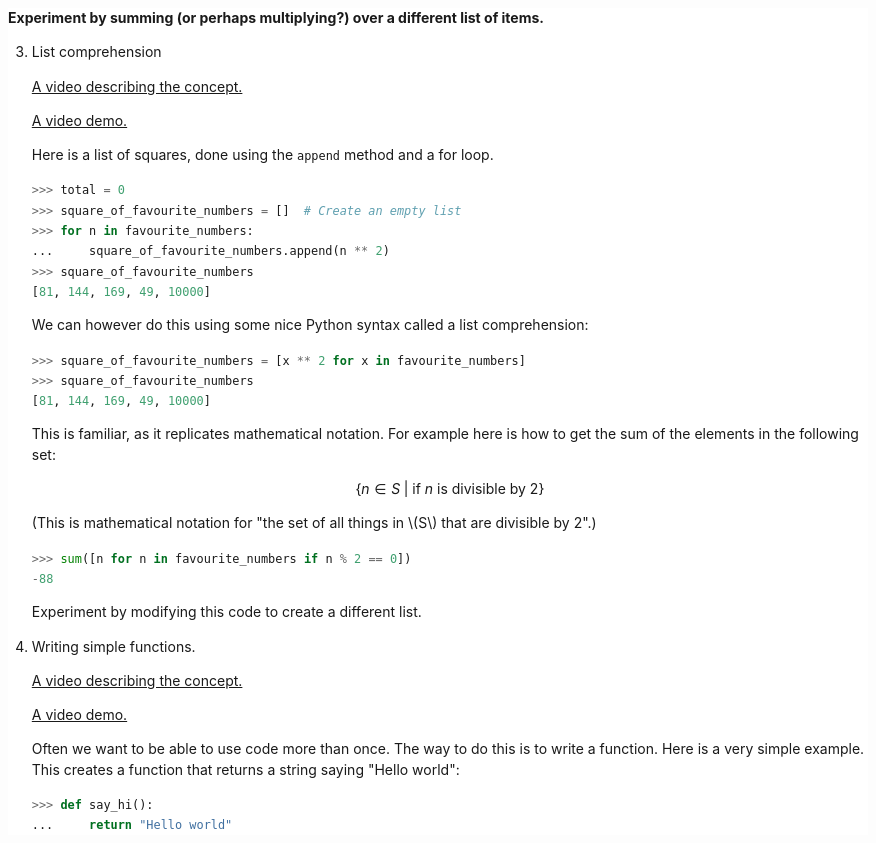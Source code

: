    **Experiment by summing (or perhaps multiplying?) over a different list of
   items.**

3. List comprehension

   [A video describing the concept.](https://youtu.be/tEyxAfVWEGE)

   [A video demo.](https://youtu.be/893eu9F75gI)

   Here is a list of squares, done using the `append` method and a for loop.

   ```python
   >>> total = 0
   >>> square_of_favourite_numbers = []  # Create an empty list
   >>> for n in favourite_numbers:
   ...     square_of_favourite_numbers.append(n ** 2)
   >>> square_of_favourite_numbers
   [81, 144, 169, 49, 10000]

   ```

   We can however do this using some nice Python syntax called a list
   comprehension:

   ```python
   >>> square_of_favourite_numbers = [x ** 2 for x in favourite_numbers]
   >>> square_of_favourite_numbers
   [81, 144, 169, 49, 10000]

   ```

   This is familiar, as it replicates mathematical notation. For example here
   is how to get the sum of the elements in the following set:

   $$\{n \in S \;| \text{ if } n \text{ is divisible by  2}\}$$

   (This is mathematical notation for "the set of all things in \\(S\\) that are
   divisible by 2".)

   ```python
   >>> sum([n for n in favourite_numbers if n % 2 == 0])
   -88

   ```

   Experiment by modifying this code to create a different list.

4. Writing simple functions.

   [A video describing the concept.](https://youtu.be/_8gcT7_o84U)

   [A video demo.](https://youtu.be/FHXiY22e6NQ)

   Often we want to be able to use code more than once. The way to do this is to
   write a function. Here is a very simple example. This creates a function that
   returns a string saying "Hello world":

   ```python
   >>> def say_hi():
   ...     return "Hello world"

   ```
